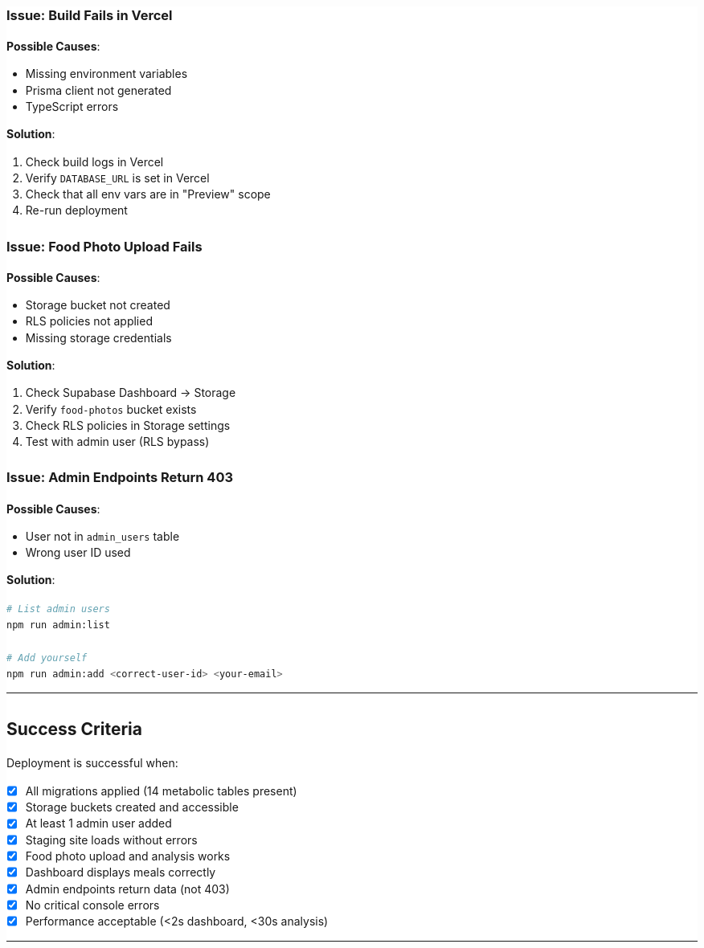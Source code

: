 ### Issue: Build Fails in Vercel
**Possible Causes**:
- Missing environment variables
- Prisma client not generated
- TypeScript errors

**Solution**:
1. Check build logs in Vercel
2. Verify `DATABASE_URL` is set in Vercel
3. Check that all env vars are in "Preview" scope
4. Re-run deployment

### Issue: Food Photo Upload Fails
**Possible Causes**:
- Storage bucket not created
- RLS policies not applied
- Missing storage credentials

**Solution**:
1. Check Supabase Dashboard → Storage
2. Verify `food-photos` bucket exists
3. Check RLS policies in Storage settings
4. Test with admin user (RLS bypass)

### Issue: Admin Endpoints Return 403
**Possible Causes**:
- User not in `admin_users` table
- Wrong user ID used

**Solution**:
```bash
# List admin users
npm run admin:list

# Add yourself
npm run admin:add <correct-user-id> <your-email>
```

---

## Success Criteria

Deployment is successful when:

- [x] All migrations applied (14 metabolic tables present)
- [x] Storage buckets created and accessible
- [x] At least 1 admin user added
- [x] Staging site loads without errors
- [x] Food photo upload and analysis works
- [x] Dashboard displays meals correctly
- [x] Admin endpoints return data (not 403)
- [x] No critical console errors
- [x] Performance acceptable (<2s dashboard, <30s analysis)

---